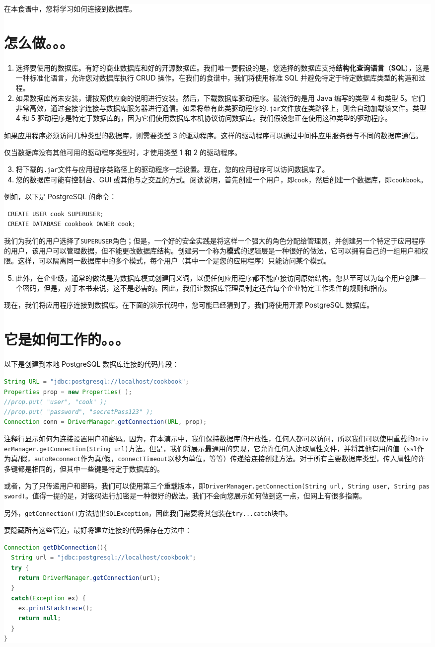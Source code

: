在本食谱中，您将学习如何连接到数据库。

# 怎么做。。。

1.  选择要使用的数据库。有好的商业数据库和好的开源数据库。我们唯一要假设的是，您选择的数据库支持**结构化查询语言**（**SQL**），这是一种标准化语言，允许您对数据库执行 CRUD 操作。在我们的食谱中，我们将使用标准 SQL 并避免特定于特定数据库类型的构造和过程。
2.  如果数据库尚未安装，请按照供应商的说明进行安装。然后，下载数据库驱动程序。最流行的是用 Java 编写的类型 4 和类型 5。它们非常高效，通过套接字连接与数据库服务器进行通信。如果将带有此类驱动程序的`.jar`文件放在类路径上，则会自动加载该文件。类型 4 和 5 驱动程序是特定于数据库的，因为它们使用数据库本机协议访问数据库。我们假设您正在使用这种类型的驱动程序。

如果应用程序必须访问几种类型的数据库，则需要类型 3 的驱动程序。这样的驱动程序可以通过中间件应用服务器与不同的数据库通信。

仅当数据库没有其他可用的驱动程序类型时，才使用类型 1 和 2 的驱动程序。

3.  将下载的`.jar`文件与应用程序类路径上的驱动程序一起设置。现在，您的应用程序可以访问数据库了。
4.  您的数据库可能有控制台、GUI 或其他与之交互的方式。阅读说明，首先创建一个用户，即`cook`，然后创建一个数据库，即`cookbook`。

例如，以下是 PostgreSQL 的命令：

```java
 CREATE USER cook SUPERUSER;
 CREATE DATABASE cookbook OWNER cook;
```

我们为我们的用户选择了`SUPERUSER`角色；但是，一个好的安全实践是将这样一个强大的角色分配给管理员，并创建另一个特定于应用程序的用户，该用户可以管理数据，但不能更改数据库结构。创建另一个称为**模式**的逻辑层是一种很好的做法，它可以拥有自己的一组用户和权限。这样，可以隔离同一数据库中的多个模式，每个用户（其中一个是您的应用程序）只能访问某个模式。

5.  此外，在企业级，通常的做法是为数据库模式创建同义词，以便任何应用程序都不能直接访问原始结构。您甚至可以为每个用户创建一个密码，但是，对于本书来说，这不是必需的。因此，我们让数据库管理员制定适合每个企业特定工作条件的规则和指南。

现在，我们将应用程序连接到数据库。在下面的演示代码中，您可能已经猜到了，我们将使用开源 PostgreSQL 数据库。

# 它是如何工作的。。。

以下是创建到本地 PostgreSQL 数据库连接的代码片段：

```java
String URL = "jdbc:postgresql://localhost/cookbook";
Properties prop = new Properties( );
//prop.put( "user", "cook" );
//prop.put( "password", "secretPass123" );
Connection conn = DriverManager.getConnection(URL, prop);
```

注释行显示如何为连接设置用户和密码。因为，在本演示中，我们保持数据库的开放性，任何人都可以访问，所以我们可以使用重载的`DriverManager.getConnection(String url)`方法。但是，我们将展示最通用的实现，它允许任何人读取属性文件，并将其他有用的值（`ssl`作为真/假，`autoReconnect`作为真/假，`connectTimeout`以秒为单位，等等）传递给连接创建方法。对于所有主要数据库类型，传入属性的许多键都是相同的，但其中一些键是特定于数据库的。

或者，为了只传递用户和密码，我们可以使用第三个重载版本，即`DriverManager.getConnection(String url, String user, String password)`。值得一提的是，对密码进行加密是一种很好的做法。我们不会向您展示如何做到这一点，但网上有很多指南。

另外，`getConnection()`方法抛出`SQLException`，因此我们需要将其包装在`try...catch`块中。

要隐藏所有这些管道，最好将建立连接的代码保存在方法中：

```java
Connection getDbConnection(){
  String url = "jdbc:postgresql://localhost/cookbook";
  try {
    return DriverManager.getConnection(url);
  }
  catch(Exception ex) {
    ex.printStackTrace();
    return null;
  }
}
```
